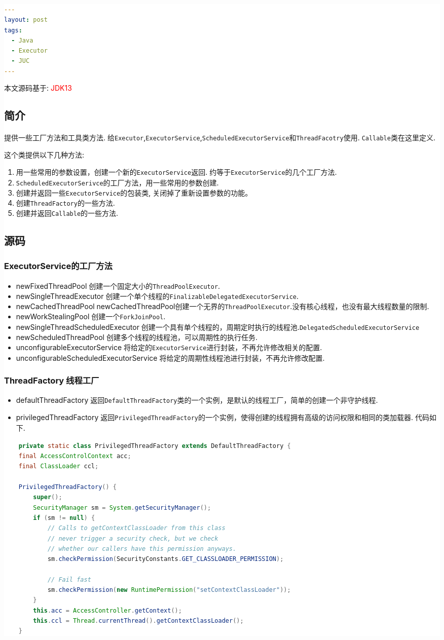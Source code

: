 ```yaml
---
layout: post
tags:
  - Java
  - Executor
  - JUC
---
```


本文源码基于: <font color='red'>JDK13</font>

## 简介

提供一些工厂方法和工具类方法. 给`Executor`,`ExecutorService`,`ScheduledExecutorService`和`ThreadFacotry`使用.
`Callable`类在这里定义.

这个类提供以下几种方法:

1. 用一些常用的参数设置，创建一个新的`ExecutorService`返回. 约等于`ExecutorService`的几个工厂方法.
2. `ScheduledExecutorSerivce`的工厂方法，用一些常用的参数创建.
3. 创建并返回一些`ExecutorService`的包装类, 关闭掉了重新设置参数的功能。
4. 创建`ThreadFactory`的一些方法.
5. 创建并返回`Callable`的一些方法.

## 源码

### ExecutorService的工厂方法

* newFixedThreadPool 创建一个固定大小的`ThreadPoolExecutor`.
* newSingleThreadExecutor 创建一个单个线程的`FinalizableDelegatedExecutorService`.
* newCachedThreadPool newCachedThreadPool创建一个无界的`ThreadPoolExecutor`.没有核心线程，也没有最大线程数量的限制.
* newWorkStealingPool 创建一个`ForkJoinPool`.
* newSingleThreadScheduledExecutor 创建一个具有单个线程的，周期定时执行的线程池.`DelegatedScheduledExecutorService`
* newScheduledThreadPool 创建多个线程的线程池，可以周期性的执行任务.
* unconfigurableExecutorService 将给定的`ExecutorService`进行封装，不再允许修改相关的配置.
* unconfigurableScheduledExecutorService 将给定的周期性线程池进行封装，不再允许修改配置.
  


### ThreadFactory 线程工厂

* defaultThreadFactory 返回`DefaultThreadFactory`类的一个实例，是默认的线程工厂，简单的创建一个非守护线程.
  
* privilegedThreadFactory 返回`PrivilegedThreadFactory`的一个实例，使得创建的线程拥有高级的访问权限和相同的类加载器. 代码如下.

```java
    private static class PrivilegedThreadFactory extends DefaultThreadFactory {
    final AccessControlContext acc;
    final ClassLoader ccl;

    PrivilegedThreadFactory() {
        super();
        SecurityManager sm = System.getSecurityManager();
        if (sm != null) {
            // Calls to getContextClassLoader from this class
            // never trigger a security check, but we check
            // whether our callers have this permission anyways.
            sm.checkPermission(SecurityConstants.GET_CLASSLOADER_PERMISSION);

            // Fail fast
            sm.checkPermission(new RuntimePermission("setContextClassLoader"));
        }
        this.acc = AccessController.getContext();
        this.ccl = Thread.currentThread().getContextClassLoader();
    }
```
